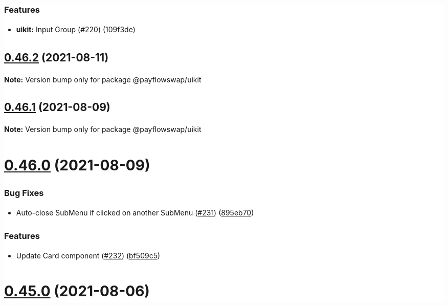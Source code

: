 
### Features

* **uikit:** Input Group ([#220](https://github.com/payflowswap/pancake-toolkit/tree/master/packages/pancake-uikit/issues/220)) ([109f3de](https://github.com/payflowswap/pancake-toolkit/tree/master/packages/pancake-uikit/commit/109f3de9c6167652bd84a1302ddae3008263498b))





## [0.46.2](https://github.com/payflowswap/pancake-toolkit/tree/master/packages/pancake-uikit/compare/@payflowswap/uikit@0.46.1...@payflowswap/uikit@0.46.2) (2021-08-11)

**Note:** Version bump only for package @payflowswap/uikit





## [0.46.1](https://github.com/payflowswap/pancake-toolkit/tree/master/packages/pancake-uikit/compare/@payflowswap/uikit@0.46.0...@payflowswap/uikit@0.46.1) (2021-08-09)

**Note:** Version bump only for package @payflowswap/uikit





# [0.46.0](https://github.com/payflowswap/pancake-toolkit/tree/master/packages/pancake-uikit/compare/@payflowswap/uikit@0.45.0...@payflowswap/uikit@0.46.0) (2021-08-09)


### Bug Fixes

* Auto-close SubMenu if clicked on another SubMenu ([#231](https://github.com/payflowswap/pancake-toolkit/tree/master/packages/pancake-uikit/issues/231)) ([895eb70](https://github.com/payflowswap/pancake-toolkit/tree/master/packages/pancake-uikit/commit/895eb700206b98a2220cbd6f46353a106e337988))


### Features

* Update Card component ([#232](https://github.com/payflowswap/pancake-toolkit/tree/master/packages/pancake-uikit/issues/232)) ([bf509c5](https://github.com/payflowswap/pancake-toolkit/tree/master/packages/pancake-uikit/commit/bf509c578533f8e1cc37dd9ef8e830ec7e43c999))





# [0.45.0](https://github.com/payflowswap/pancake-toolkit/tree/master/packages/pancake-uikit/compare/@payflowswap/uikit@0.44.1...@payflowswap/uikit@0.45.0) (2021-08-06)


